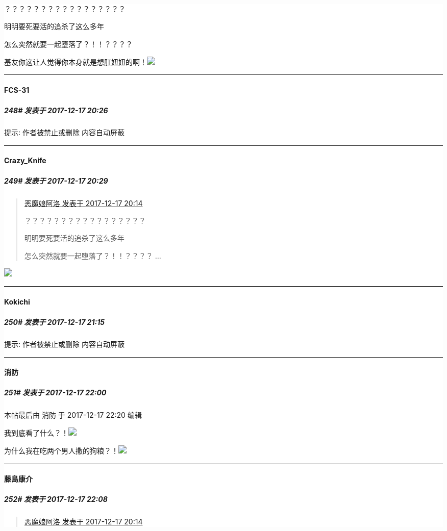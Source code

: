 ？？？？？？？？？？？？？？？？？

明明要死要活的追杀了这么多年

怎么突然就要一起堕落了？！！？？？？

基友你这让人觉得你本身就是想肛妞妞的啊！<img src="https://static.saraba1st.com/image/smiley/face2017/067.png" referrerpolicy="no-referrer">

*****

####  FCS-31  
##### 248#       发表于 2017-12-17 20:26

提示: 作者被禁止或删除 内容自动屏蔽

*****

####  Crazy_Knife  
##### 249#       发表于 2017-12-17 20:29

<blockquote><a href="httphttps://bbs.saraba1st.com/2b/forum.php?mod=redirect&amp;goto=findpost&amp;pid=38008746&amp;ptid=1125982" target="_blank">恶魔娘阿洛 发表于 2017-12-17 20:14</a>

？？？？？？？？？？？？？？？？？

明明要死要活的追杀了这么多年

怎么突然就要一起堕落了？！！？？？？ ...</blockquote>
<img src="https://static.saraba1st.com/image/smiley/face2017/049.png" referrerpolicy="no-referrer">

*****

####  Kokichi  
##### 250#       发表于 2017-12-17 21:15

提示: 作者被禁止或删除 内容自动屏蔽

*****

####  消防  
##### 251#       发表于 2017-12-17 22:00

 本帖最后由 消防 于 2017-12-17 22:20 编辑 

我到底看了什么？！<img src="https://static.saraba1st.com/image/smiley/face2017/143.png" referrerpolicy="no-referrer">

为什么我在吃两个男人撒的狗粮？！<img src="https://static.saraba1st.com/image/smiley/face2017/194.png" referrerpolicy="no-referrer">

*****

####  藤島康介  
##### 252#       发表于 2017-12-17 22:08

<blockquote><a href="httphttps://bbs.saraba1st.com/2b/forum.php?mod=redirect&amp;goto=findpost&amp;pid=38008746&amp;ptid=1125982" target="_blank">恶魔娘阿洛 发表于 2017-12-17 20:14</a>

